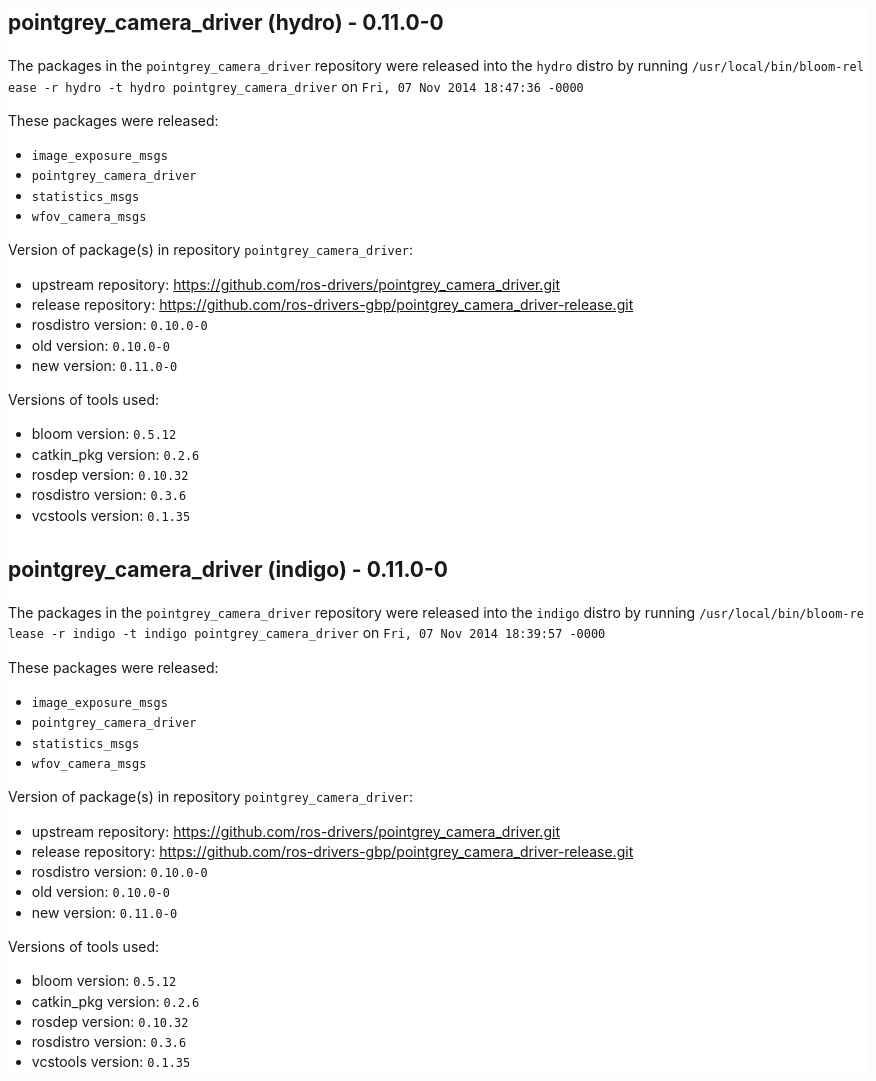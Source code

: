 
## pointgrey_camera_driver (hydro) - 0.11.0-0

The packages in the `pointgrey_camera_driver` repository were released into the `hydro` distro by running `/usr/local/bin/bloom-release -r hydro -t hydro pointgrey_camera_driver` on `Fri, 07 Nov 2014 18:47:36 -0000`

These packages were released:
- `image_exposure_msgs`
- `pointgrey_camera_driver`
- `statistics_msgs`
- `wfov_camera_msgs`

Version of package(s) in repository `pointgrey_camera_driver`:
- upstream repository: https://github.com/ros-drivers/pointgrey_camera_driver.git
- release repository: https://github.com/ros-drivers-gbp/pointgrey_camera_driver-release.git
- rosdistro version: `0.10.0-0`
- old version: `0.10.0-0`
- new version: `0.11.0-0`

Versions of tools used:
- bloom version: `0.5.12`
- catkin_pkg version: `0.2.6`
- rosdep version: `0.10.32`
- rosdistro version: `0.3.6`
- vcstools version: `0.1.35`


## pointgrey_camera_driver (indigo) - 0.11.0-0

The packages in the `pointgrey_camera_driver` repository were released into the `indigo` distro by running `/usr/local/bin/bloom-release -r indigo -t indigo pointgrey_camera_driver` on `Fri, 07 Nov 2014 18:39:57 -0000`

These packages were released:
- `image_exposure_msgs`
- `pointgrey_camera_driver`
- `statistics_msgs`
- `wfov_camera_msgs`

Version of package(s) in repository `pointgrey_camera_driver`:
- upstream repository: https://github.com/ros-drivers/pointgrey_camera_driver.git
- release repository: https://github.com/ros-drivers-gbp/pointgrey_camera_driver-release.git
- rosdistro version: `0.10.0-0`
- old version: `0.10.0-0`
- new version: `0.11.0-0`

Versions of tools used:
- bloom version: `0.5.12`
- catkin_pkg version: `0.2.6`
- rosdep version: `0.10.32`
- rosdistro version: `0.3.6`
- vcstools version: `0.1.35`
